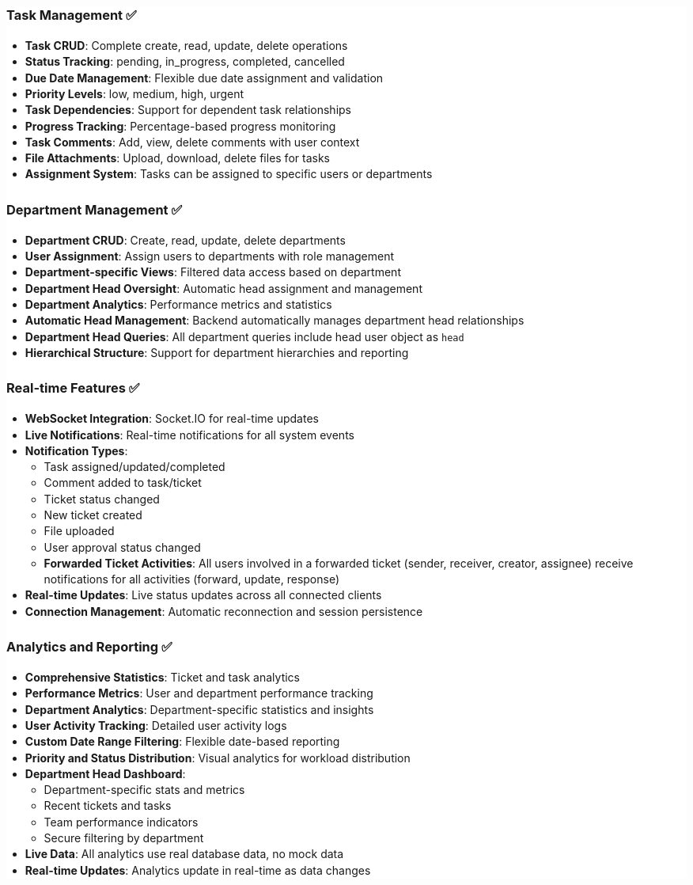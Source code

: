 ### Task Management ✅

- **Task CRUD**: Complete create, read, update, delete operations
- **Status Tracking**: pending, in_progress, completed, cancelled
- **Due Date Management**: Flexible due date assignment and validation
- **Priority Levels**: low, medium, high, urgent
- **Task Dependencies**: Support for dependent task relationships
- **Progress Tracking**: Percentage-based progress monitoring
- **Task Comments**: Add, view, delete comments with user context
- **File Attachments**: Upload, download, delete files for tasks
- **Assignment System**: Tasks can be assigned to specific users or departments

### Department Management ✅

- **Department CRUD**: Create, read, update, delete departments
- **User Assignment**: Assign users to departments with role management
- **Department-specific Views**: Filtered data access based on department
- **Department Head Oversight**: Automatic head assignment and management
- **Department Analytics**: Performance metrics and statistics
- **Automatic Head Management**: Backend automatically manages department head relationships
- **Department Head Queries**: All department queries include head user object as `head`
- **Hierarchical Structure**: Support for department hierarchies and reporting

### Real-time Features ✅

- **WebSocket Integration**: Socket.IO for real-time updates
- **Live Notifications**: Real-time notifications for all system events
- **Notification Types**:
  - Task assigned/updated/completed
  - Comment added to task/ticket
  - Ticket status changed
  - New ticket created
  - File uploaded
  - User approval status changed
  - **Forwarded Ticket Activities**: All users involved in a forwarded ticket (sender, receiver, creator, assignee) receive notifications for all activities (forward, update, response)
- **Real-time Updates**: Live status updates across all connected clients
- **Connection Management**: Automatic reconnection and session persistence

### Analytics and Reporting ✅

- **Comprehensive Statistics**: Ticket and task analytics
- **Performance Metrics**: User and department performance tracking
- **Department Analytics**: Department-specific statistics and insights
- **User Activity Tracking**: Detailed user activity logs
- **Custom Date Range Filtering**: Flexible date-based reporting
- **Priority and Status Distribution**: Visual analytics for workload distribution
- **Department Head Dashboard**:
  - Department-specific stats and metrics
  - Recent tickets and tasks
  - Team performance indicators
  - Secure filtering by department
- **Live Data**: All analytics use real database data, no mock data
- **Real-time Updates**: Analytics update in real-time as data changes
